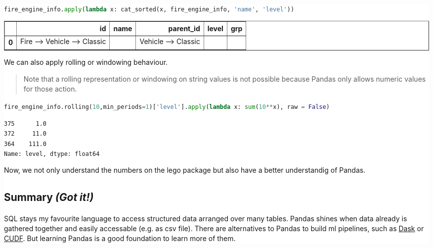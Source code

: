 
```python
fire_engine_info.apply(lambda x: cat_sorted(x, fire_engine_info, 'name', 'level'))
```




<table border="1" class="dataframe">
  <thead>
    <tr style="text-align: right;">
      <th></th>
      <th>id</th>
      <th>name</th>
      <th>parent_id</th>
      <th>level</th>
      <th>grp</th>
    </tr>
  </thead>
  <tbody>
    <tr>
      <th>0</th>
      <td>Fire --&gt; Vehicle --&gt; Classic</td>
      <td></td>
      <td>Vehicle --&gt; Classic</td>
      <td></td>
      <td></td>
    </tr>
  </tbody>
</table>



We can also apply rolling or windowing behaviour.
> Note that a rolling representation or windowing on string values is not possible because Pandas only allows numeric values for those action.


```python
fire_engine_info.rolling(10,min_periods=1)['level'].apply(lambda x: sum(10**x), raw = False)
```




    375      1.0
    372     11.0
    364    111.0
    Name: level, dtype: float64



Now, we not only understand the numbers on the lego package but also have a better understandig of Pandas.

<a id="sum"></a>
## Summary *(Got it!)*

SQL stays my favourite language to access structured data arranged over many tables. Pandas shines when data already is gathered together and easily accessable (e.g. as csv file).
There are alternatives to Pandas to build ml pipelines, such as [Dask](https://docs.dask.org/en/latest/) or [CUDF](https://docs.rapids.ai/api/cudf/stable/). But learning Pandas is a good foundation to learn more of them.
